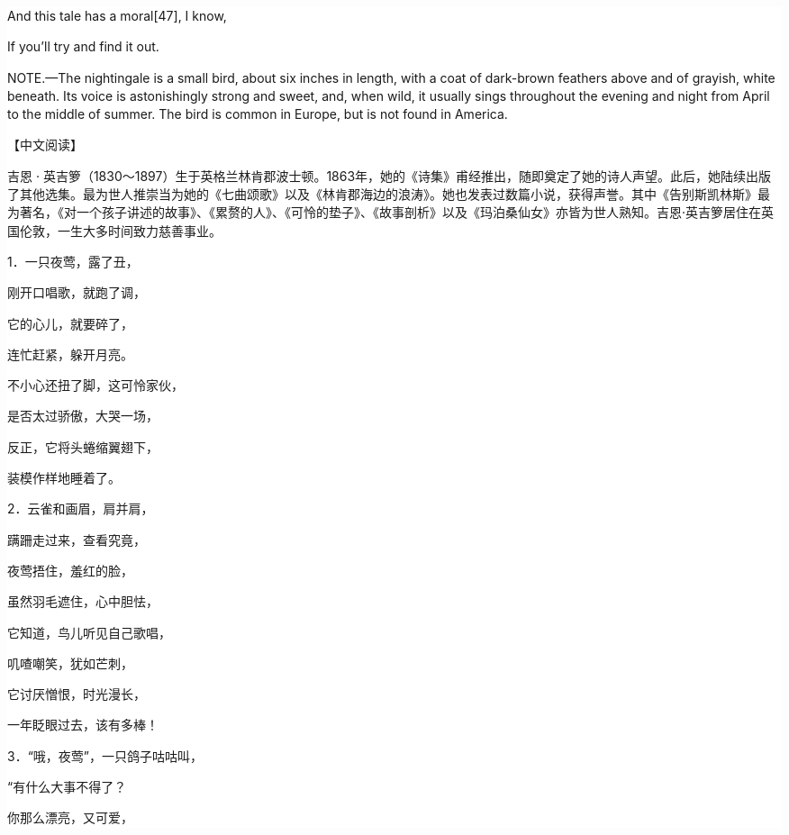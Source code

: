   And this tale has a moral[47], I know,

  If you’ll try and find it out.





  NOTE.—The nightingale is a small bird, about six inches in length, with a coat of dark-brown feathers above and of grayish, white beneath. Its voice is astonishingly strong and sweet, and, when wild, it usually sings throughout the evening and night from April to the middle of summer. The bird is common in Europe, but is not found in America.


【中文阅读】

  吉恩 · 英吉箩（1830～1897）生于英格兰林肯郡波士顿。1863年，她的《诗集》甫经推出，随即奠定了她的诗人声望。此后，她陆续出版了其他选集。最为世人推崇当为她的《七曲颂歌》以及《林肯郡海边的浪涛》。她也发表过数篇小说，获得声誉。其中《告别斯凯林斯》最为著名，《对一个孩子讲述的故事》、《累赘的人》、《可怜的垫子》、《故事剖析》以及《玛泊桑仙女》亦皆为世人熟知。吉恩·英吉箩居住在英国伦敦，一生大多时间致力慈善事业。





  1．一只夜莺，露了丑，

  刚开口唱歌，就跑了调，

  它的心儿，就要碎了，

  连忙赶紧，躲开月亮。

  不小心还扭了脚，这可怜家伙，

  是否太过骄傲，大哭一场，

  反正，它将头蜷缩翼翅下，

  装模作样地睡着了。





  2．云雀和画眉，肩并肩，

  蹒跚走过来，查看究竟，

  夜莺捂住，羞红的脸，

  虽然羽毛遮住，心中胆怯，

  它知道，鸟儿听见自己歌唱，

  叽喳嘲笑，犹如芒刺，

  它讨厌憎恨，时光漫长，

  一年眨眼过去，该有多棒！





  3．“哦，夜莺”，一只鸽子咕咕叫，

  “有什么大事不得了？

  你那么漂亮，又可爱，
